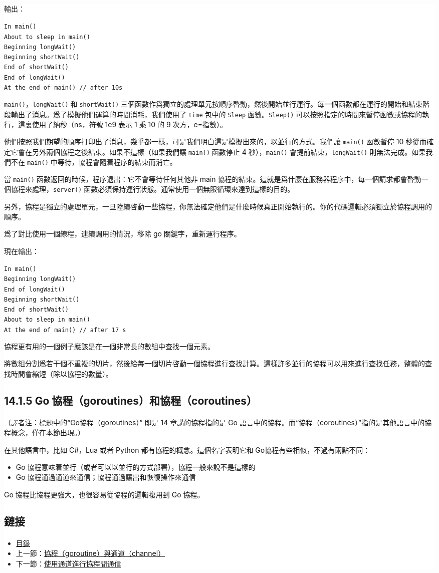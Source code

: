 ```go
```

輸出：

```
In main()
About to sleep in main()
Beginning longWait()
Beginning shortWait()
End of shortWait()
End of longWait()
At the end of main() // after 10s
```

`main()`，`longWait()` 和 `shortWait()` 三個函數作爲獨立的處理單元按順序啓動，然後開始並行運行。每一個函數都在運行的開始和結束階段輸出了消息。爲了模擬他們運算的時間消耗，我們使用了 `time` 包中的 `Sleep` 函數。`Sleep()` 可以按照指定的時間來暫停函數或協程的執行，這裏使用了納秒（ns，符號 1e9 表示 1 乘 10 的 9 次方，e=指數）。

他們按照我們期望的順序打印出了消息，幾乎都一樣，可是我們明白這是模擬出來的，以並行的方式。我們讓 `main()` 函數暫停 10 秒從而確定它會在另外兩個協程之後結束。如果不這樣（如果我們讓 `main()` 函數停止 4 秒），`main()` 會提前結束，`longWait()` 則無法完成。如果我們不在 `main()` 中等待，協程會隨着程序的結束而消亡。

當 `main()` 函數返回的時候，程序退出：它不會等待任何其他非 main 協程的結束。這就是爲什麼在服務器程序中，每一個請求都會啓動一個協程來處理，`server()` 函數必須保持運行狀態。通常使用一個無限循環來達到這樣的目的。

另外，協程是獨立的處理單元，一旦陸續啓動一些協程，你無法確定他們是什麼時候真正開始執行的。你的代碼邏輯必須獨立於協程調用的順序。

爲了對比使用一個線程，連續調用的情況，移除 go 關鍵字，重新運行程序。

現在輸出：

```
In main()
Beginning longWait()
End of longWait()
Beginning shortWait()
End of shortWait()
About to sleep in main()
At the end of main() // after 17 s
```

協程更有用的一個例子應該是在一個非常長的數組中查找一個元素。

將數組分割爲若干個不重複的切片，然後給每一個切片啓動一個協程進行查找計算。這樣許多並行的協程可以用來進行查找任務，整體的查找時間會縮短（除以協程的數量）。

## 14.1.5 Go 協程（goroutines）和協程（coroutines）

（譯者注：標題中的“Go協程（goroutines）” 即是 14 章講的協程指的是 Go 語言中的協程。而“協程（coroutines）”指的是其他語言中的協程概念，僅在本節出現。）

在其他語言中，比如 C#，Lua 或者 Python 都有協程的概念。這個名字表明它和 Go協程有些相似，不過有兩點不同：

- Go 協程意味着並行（或者可以以並行的方式部署），協程一般來說不是這樣的
- Go 協程通過通道來通信；協程通過讓出和恢復操作來通信

Go 協程比協程更強大，也很容易從協程的邏輯複用到 Go 協程。

## 鏈接

- [目錄](directory.md)
- 上一節：[協程（goroutine）與通道（channel）](14.0.md)
- 下一節：[使用通道進行協程間通信](14.2.md)
